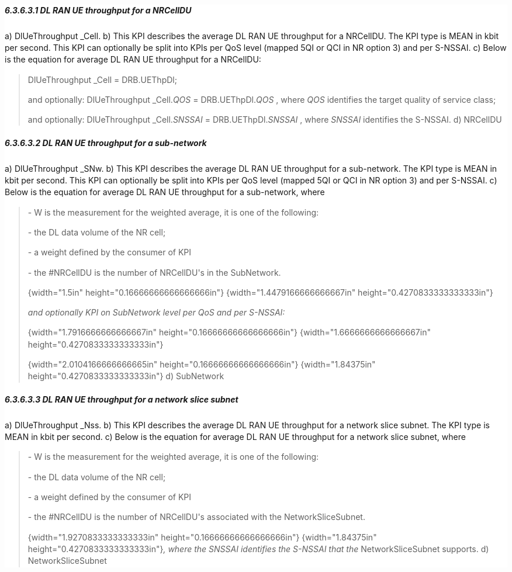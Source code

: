 ##### 6.3.6.3.1 DL RAN UE throughput for a NRCellDU
a) DlUeThroughput _Cell.
b) This KPI describes the average DL RAN UE throughput for a NRCellDU. The KPI
type is MEAN in kbit per second. This KPI can optionally be split into KPIs
per QoS level (mapped 5QI or QCI in NR option 3) and per S-NSSAI.
c) Below is the equation for average DL RAN UE throughput for a NRCellDU:
> DlUeThroughput _Cell = DRB.UEThpDl;
>
> and optionally: DlUeThroughput _Cell._QOS_ = DRB.UEThpDl._QOS_ , where _QOS_
> identifies the target quality of service class;
>
> and optionally: DlUeThroughput _Cell._SNSSAI_ = DRB.UEThpDl._SNSSAI_ , where
> _SNSSAI_ identifies the S-NSSAI.
d) NRCellDU
##### 6.3.6.3.2 DL RAN UE throughput for a sub-network
a) DlUeThroughput _SNw.
b) This KPI describes the average DL RAN UE throughput for a sub-network. The
KPI type is MEAN in kbit per second. This KPI can optionally be split into
KPIs per QoS level (mapped 5QI or QCI in NR option 3) and per S-NSSAI.
c) Below is the equation for average DL RAN UE throughput for a sub-network,
where
> \- W is the measurement for the weighted average, it is one of the
> following:
>
> \- the DL data volume of the NR cell;
>
> \- a weight defined by the consumer of KPI
>
> \- the #NRCellDU is the number of NRCellDU's in the SubNetwork.
>
> {width="1.5in" height="0.16666666666666666in"} {width="1.4479166666666667in"
> height="0.4270833333333333in"}
>
> _and optionally KPI on SubNetwork level per QoS and per S-NSSAI:_
>
> {width="1.7916666666666667in" height="0.16666666666666666in"}
> {width="1.6666666666666667in" height="0.4270833333333333in"}
>
> {width="2.0104166666666665in" height="0.16666666666666666in"}
> {width="1.84375in" height="0.4270833333333333in"}
d) SubNetwork
##### 6.3.6.3.3 DL RAN UE throughput for a network slice subnet
a) DlUeThroughput _Nss.
b) This KPI describes the average DL RAN UE throughput for a network slice
subnet. The KPI type is MEAN in kbit per second.
c) Below is the equation for average DL RAN UE throughput for a network slice
subnet, where
> \- W is the measurement for the weighted average, it is one of the
> following:
>
> \- the DL data volume of the NR cell;
>
> \- a weight defined by the consumer of KPI
>
> \- the #NRCellDU is the number of NRCellDU's associated with the
> NetworkSliceSubnet.
>
> {width="1.9270833333333333in" height="0.16666666666666666in"}
> {width="1.84375in" height="0.4270833333333333in"}_, where the SNSSAI
> identifies the S-NSSAI that the_ NetworkSliceSubnet supports.
d) NetworkSliceSubnet